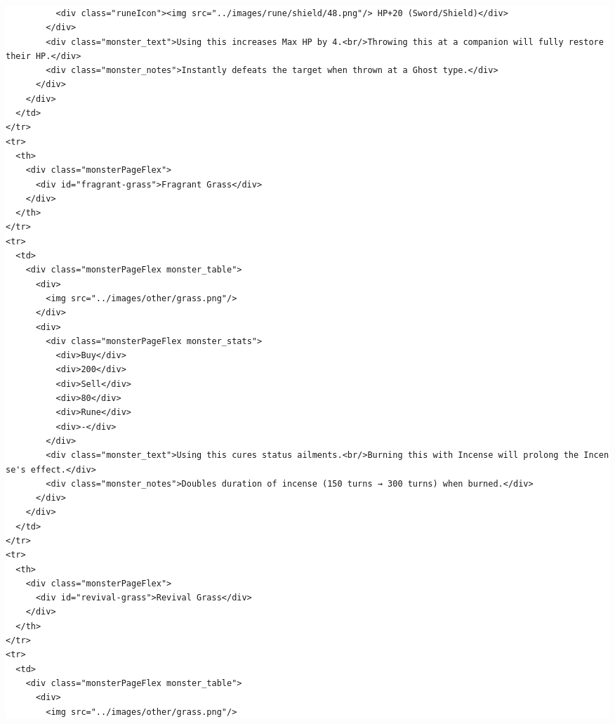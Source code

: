               <div class="runeIcon"><img src="../images/rune/shield/48.png"/> HP+20 (Sword/Shield)</div>
            </div>
            <div class="monster_text">Using this increases Max HP by 4.<br/>Throwing this at a companion will fully restore their HP.</div>
            <div class="monster_notes">Instantly defeats the target when thrown at a Ghost type.</div>
          </div>
        </div>
      </td>
    </tr>
    <tr>
      <th>
        <div class="monsterPageFlex">
          <div id="fragrant-grass">Fragrant Grass</div>
        </div>
      </th>
    </tr>
    <tr>
      <td>
        <div class="monsterPageFlex monster_table">
          <div>
            <img src="../images/other/grass.png"/>
          </div>
          <div>
            <div class="monsterPageFlex monster_stats">
              <div>Buy</div>
              <div>200</div>
              <div>Sell</div>
              <div>80</div>
              <div>Rune</div>
              <div>-</div>
            </div>
            <div class="monster_text">Using this cures status ailments.<br/>Burning this with Incense will prolong the Incense's effect.</div>
            <div class="monster_notes">Doubles duration of incense (150 turns → 300 turns) when burned.</div>
          </div>
        </div>
      </td>
    </tr>
    <tr>
      <th>
        <div class="monsterPageFlex">
          <div id="revival-grass">Revival Grass</div>
        </div>
      </th>
    </tr>
    <tr>
      <td>
        <div class="monsterPageFlex monster_table">
          <div>
            <img src="../images/other/grass.png"/>